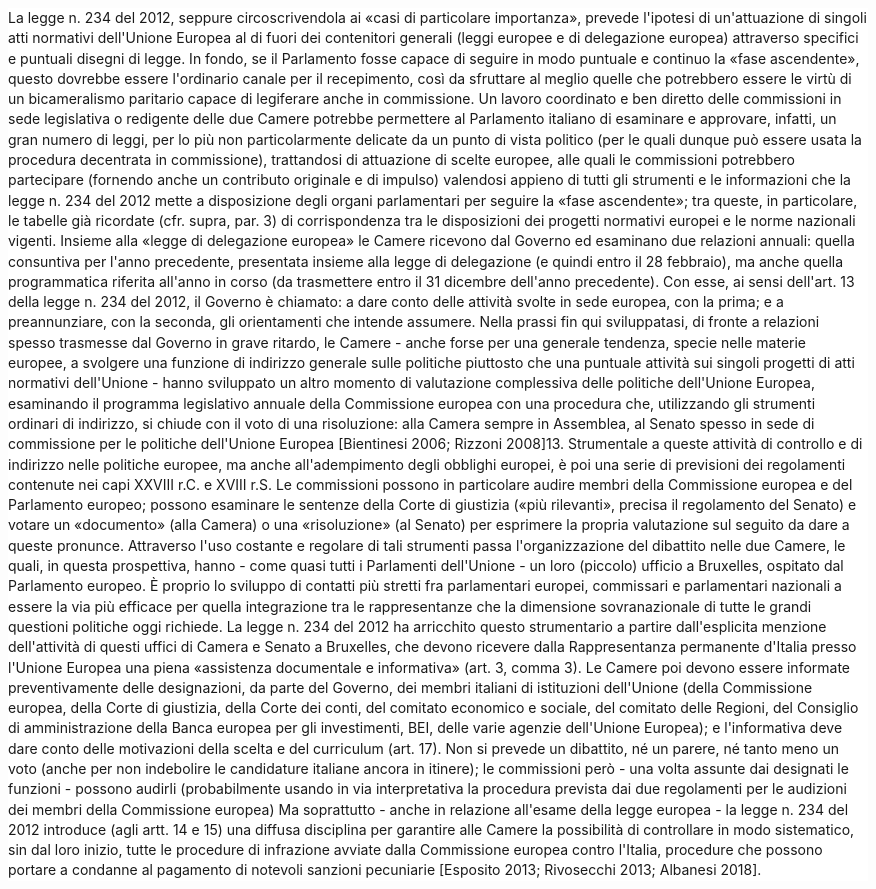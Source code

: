 La legge n. 234 del 2012, seppure circoscrivendola ai «casi di particolare importanza», prevede l'ipotesi di un'attuazione di singoli atti normativi dell'Unione Europea al di fuori dei contenitori generali (leggi europee e di delegazione europea) attraverso specifici e puntuali disegni di legge. In fondo, se il Parlamento fosse capace di seguire in modo puntuale e continuo la «fase ascendente», questo dovrebbe essere l'ordinario canale per il recepimento, così da sfruttare al meglio quelle che potrebbero essere le virtù di un bicameralismo paritario capace di legiferare anche in commissione. Un lavoro coordinato e ben diretto delle commissioni in sede legislativa o redigente delle due Camere potrebbe permettere al Parlamento italiano di esaminare e approvare, infatti, un gran numero di leggi, per lo più non particolarmente delicate da un punto di vista politico (per le quali dunque può essere usata la procedura decentrata in commissione), trattandosi di attuazione di scelte europee, alle quali le commissioni potrebbero partecipare (fornendo anche un contributo originale e di impulso) valendosi appieno di tutti gli strumenti e le informazioni che la legge n. 234 del 2012 mette a disposizione degli organi parlamentari per seguire la «fase ascendente»; tra queste, in particolare, le tabelle già ricordate (cfr. supra, par. 3) di corrispondenza tra le disposizioni dei progetti normativi europei e le norme nazionali vigenti.
Insieme alla «legge di delegazione europea» le Camere ricevono dal Governo ed esaminano due relazioni annuali: quella consuntiva per l'anno precedente, presentata insieme alla legge di delegazione (e quindi entro il 28 febbraio), ma anche quella programmatica riferita all'anno in corso (da trasmettere entro il 31 dicembre dell'anno precedente). Con esse, ai sensi dell'art. 13 della legge n. 234 del 2012, il Governo è chiamato: a dare conto delle attività svolte in sede europea, con la prima; e a preannunziare, con la seconda, gli orientamenti che intende assumere.
Nella prassi fin qui sviluppatasi, di fronte a relazioni spesso trasmesse dal Governo in grave ritardo, le Camere - anche forse per una generale tendenza, specie nelle materie europee, a svolgere una funzione di indirizzo generale sulle politiche piuttosto che una puntuale attività sui singoli progetti di atti normativi dell'Unione - hanno sviluppato un altro momento di valutazione complessiva delle politiche dell'Unione Europea, esaminando il programma legislativo annuale della Commissione europea con una procedura che, utilizzando gli strumenti ordinari di indirizzo, si chiude con il voto di una risoluzione: alla Camera sempre in Assemblea, al Senato spesso in sede di commissione per le politiche dell'Unione Europea [Bientinesi 2006; Rizzoni 2008]13.
Strumentale a queste attività di controllo e di indirizzo nelle politiche europee, ma anche all'adempimento degli obblighi europei, è poi una serie
di previsioni dei regolamenti contenute nei capi XXVIII r.C. e XVIII r.S. Le commissioni possono in particolare audire membri della Commissione
europea e del Parlamento europeo; possono esaminare le sentenze della Corte di giustizia («più rilevanti», precisa il regolamento del Senato) e
votare un «documento» (alla Camera) o una «risoluzione» (al Senato) per esprimere la propria valutazione sul seguito da dare a queste pronunce.
Attraverso l'uso costante e regolare di tali strumenti passa l'organizzazione del dibattito nelle due Camere, le quali, in questa prospettiva, hanno - come quasi tutti i Parlamenti dell'Unione - un loro (piccolo) ufficio a Bruxelles, ospitato dal Parlamento europeo. È proprio lo sviluppo di contatti più stretti fra parlamentari europei, commissari e parlamentari nazionali a essere la via più efficace per quella integrazione tra le rappresentanze che la dimensione sovranazionale di tutte le grandi questioni politiche oggi richiede. La legge n. 234 del 2012 ha arricchito questo strumentario a partire dall'esplicita menzione dell'attività di questi uffici di Camera e Senato a Bruxelles, che devono ricevere dalla Rappresentanza permanente d'Italia presso l'Unione Europea una piena «assistenza documentale e informativa» (art. 3, comma 3).
Le Camere poi devono essere informate preventivamente delle designazioni, da parte del Governo, dei membri italiani di istituzioni dell'Unione (della Commissione europea, della Corte di giustizia, della Corte dei conti, del comitato economico e sociale, del comitato delle Regioni, del Consiglio di amministrazione della Banca europea per gli investimenti, BEI, delle varie agenzie dell'Unione Europea); e l'informativa deve dare conto delle motivazioni della scelta e del curriculum (art. 17). Non si prevede un dibattito, né un parere, né tanto meno un voto (anche per non indebolire le candidature italiane ancora in itinere); le commissioni però - una volta assunte dai designati le funzioni - possono audirli (probabilmente usando in via interpretativa la procedura prevista dai due regolamenti per le audizioni dei membri della Commissione europea)
Ma soprattutto - anche in relazione all'esame della legge europea - la legge n. 234 del 2012 introduce (agli artt. 14 e 15) una diffusa disciplina per garantire alle Camere la possibilità di controllare in modo sistematico, sin dal loro inizio, tutte le procedure di infrazione avviate dalla Commissione europea contro l'Italia, procedure che possono portare a condanne al pagamento di notevoli sanzioni pecuniarie [Esposito 2013; Rivosecchi 2013; Albanesi 2018].
